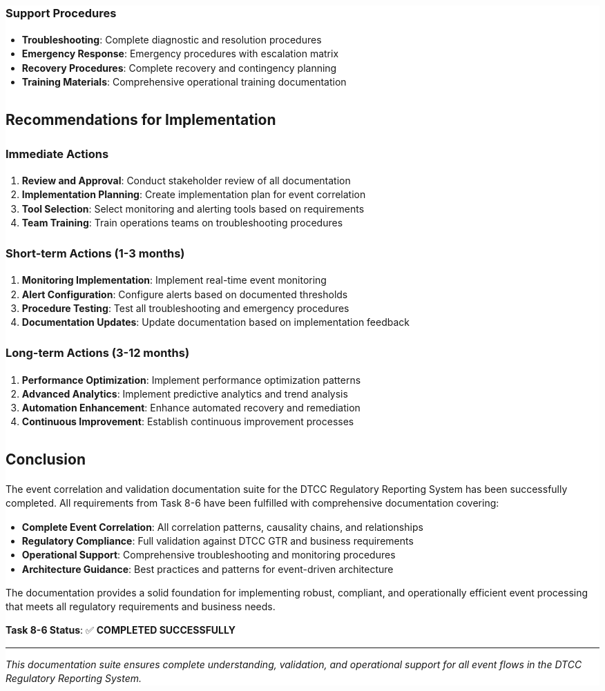 ### Support Procedures
- **Troubleshooting**: Complete diagnostic and resolution procedures
- **Emergency Response**: Emergency procedures with escalation matrix
- **Recovery Procedures**: Complete recovery and contingency planning
- **Training Materials**: Comprehensive operational training documentation

## Recommendations for Implementation

### Immediate Actions
1. **Review and Approval**: Conduct stakeholder review of all documentation
2. **Implementation Planning**: Create implementation plan for event correlation
3. **Tool Selection**: Select monitoring and alerting tools based on requirements
4. **Team Training**: Train operations teams on troubleshooting procedures

### Short-term Actions (1-3 months)
1. **Monitoring Implementation**: Implement real-time event monitoring
2. **Alert Configuration**: Configure alerts based on documented thresholds
3. **Procedure Testing**: Test all troubleshooting and emergency procedures
4. **Documentation Updates**: Update documentation based on implementation feedback

### Long-term Actions (3-12 months)
1. **Performance Optimization**: Implement performance optimization patterns
2. **Advanced Analytics**: Implement predictive analytics and trend analysis
3. **Automation Enhancement**: Enhance automated recovery and remediation
4. **Continuous Improvement**: Establish continuous improvement processes

## Conclusion

The event correlation and validation documentation suite for the DTCC Regulatory Reporting System has been successfully completed. All requirements from Task 8-6 have been fulfilled with comprehensive documentation covering:

- **Complete Event Correlation**: All correlation patterns, causality chains, and relationships
- **Regulatory Compliance**: Full validation against DTCC GTR and business requirements
- **Operational Support**: Comprehensive troubleshooting and monitoring procedures
- **Architecture Guidance**: Best practices and patterns for event-driven architecture

The documentation provides a solid foundation for implementing robust, compliant, and operationally efficient event processing that meets all regulatory requirements and business needs.

**Task 8-6 Status**: ✅ **COMPLETED SUCCESSFULLY**

---

*This documentation suite ensures complete understanding, validation, and operational support for all event flows in the DTCC Regulatory Reporting System.*
